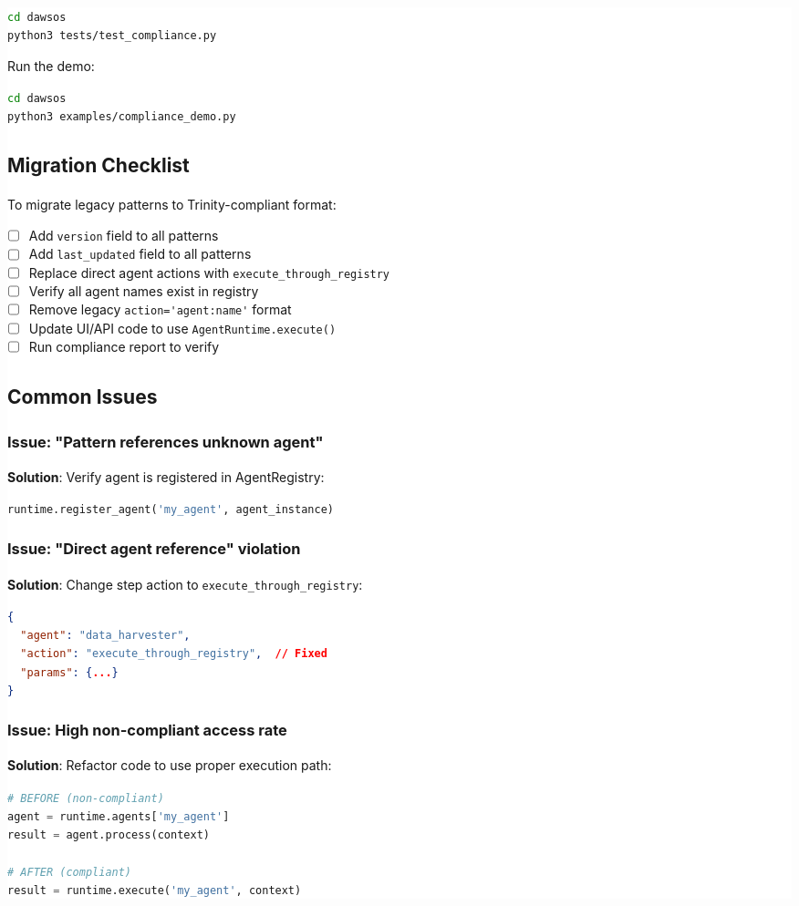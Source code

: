 ```bash
cd dawsos
python3 tests/test_compliance.py
```

Run the demo:

```bash
cd dawsos
python3 examples/compliance_demo.py
```

## Migration Checklist

To migrate legacy patterns to Trinity-compliant format:

- [ ] Add `version` field to all patterns
- [ ] Add `last_updated` field to all patterns
- [ ] Replace direct agent actions with `execute_through_registry`
- [ ] Verify all agent names exist in registry
- [ ] Remove legacy `action='agent:name'` format
- [ ] Update UI/API code to use `AgentRuntime.execute()`
- [ ] Run compliance report to verify

## Common Issues

### Issue: "Pattern references unknown agent"

**Solution**: Verify agent is registered in AgentRegistry:

```python
runtime.register_agent('my_agent', agent_instance)
```

### Issue: "Direct agent reference" violation

**Solution**: Change step action to `execute_through_registry`:

```json
{
  "agent": "data_harvester",
  "action": "execute_through_registry",  // Fixed
  "params": {...}
}
```

### Issue: High non-compliant access rate

**Solution**: Refactor code to use proper execution path:

```python
# BEFORE (non-compliant)
agent = runtime.agents['my_agent']
result = agent.process(context)

# AFTER (compliant)
result = runtime.execute('my_agent', context)
```
